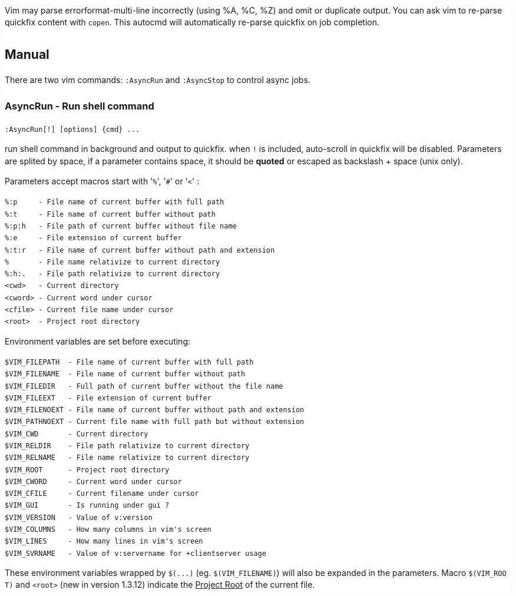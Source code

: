 Vim may parse errorformat-multi-line incorrectly (using %A, %C, %Z) and omit or duplicate output. You can ask vim to re-parse quickfix content with `copen`. This autocmd will automatically re-parse quickfix on job completion.

## Manual

There are two vim commands: `:AsyncRun` and `:AsyncStop` to control async jobs.

### AsyncRun - Run shell command

```VimL
:AsyncRun[!] [options] {cmd} ...
```

run shell command in background and output to quickfix. when `!` is included, auto-scroll in quickfix will be disabled. Parameters are splited by space, if a parameter contains space, it should be **quoted** or escaped as backslash + space (unix only).

Parameters accept macros start with '`%`', '`#`' or '`<`' :

    %:p     - File name of current buffer with full path
    %:t     - File name of current buffer without path
    %:p:h   - File path of current buffer without file name
    %:e     - File extension of current buffer
    %:t:r   - File name of current buffer without path and extension
    %       - File name relativize to current directory
    %:h:.   - File path relativize to current directory
    <cwd>   - Current directory
    <cword> - Current word under cursor
    <cfile> - Current file name under cursor
    <root>  - Project root directory

Environment variables are set before executing:

    $VIM_FILEPATH  - File name of current buffer with full path
    $VIM_FILENAME  - File name of current buffer without path
    $VIM_FILEDIR   - Full path of current buffer without the file name
    $VIM_FILEEXT   - File extension of current buffer
    $VIM_FILENOEXT - File name of current buffer without path and extension
    $VIM_PATHNOEXT - Current file name with full path but without extension
    $VIM_CWD       - Current directory
    $VIM_RELDIR    - File path relativize to current directory
    $VIM_RELNAME   - File name relativize to current directory 
    $VIM_ROOT      - Project root directory
    $VIM_CWORD     - Current word under cursor
    $VIM_CFILE     - Current filename under cursor
    $VIM_GUI       - Is running under gui ?
    $VIM_VERSION   - Value of v:version
    $VIM_COLUMNS   - How many columns in vim's screen
    $VIM_LINES     - How many lines in vim's screen
    $VIM_SVRNAME   - Value of v:servername for +clientserver usage 

These environment variables wrapped by `$(...)` (eg. `$(VIM_FILENAME)`) will also be expanded in the parameters. Macro `$(VIM_ROOT)` and `<root>` (new in version 1.3.12) indicate the [Project Root](https://github.com/skywind3000/asyncrun.vim/wiki/Project-Root) of the current file. 
